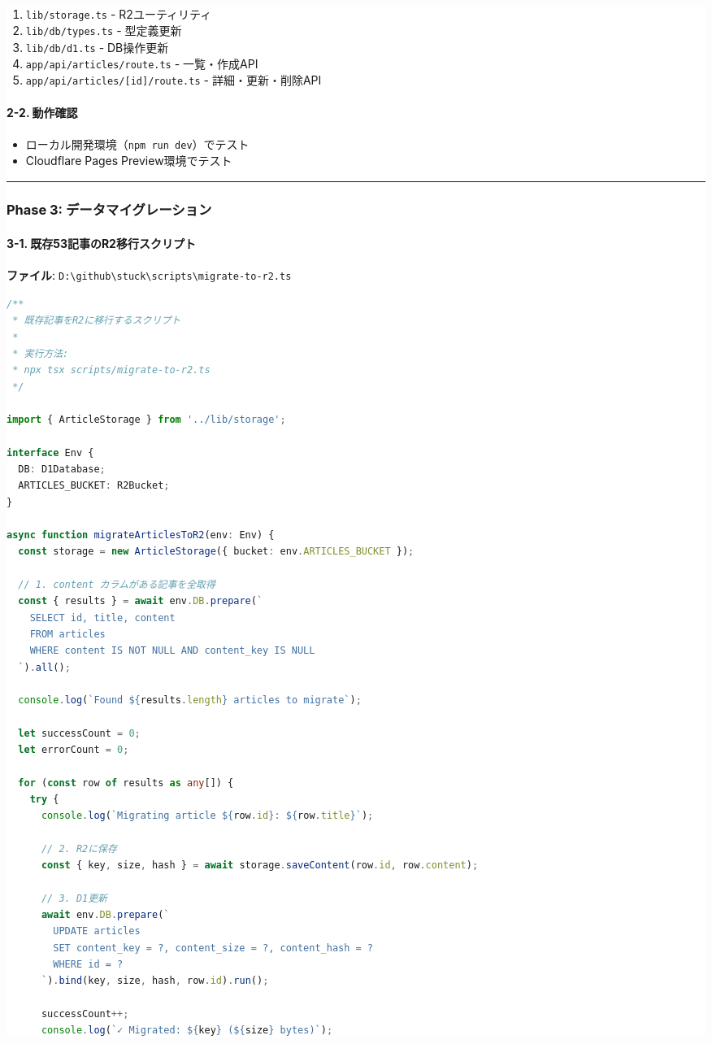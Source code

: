 1. `lib/storage.ts` - R2ユーティリティ
2. `lib/db/types.ts` - 型定義更新
3. `lib/db/d1.ts` - DB操作更新
4. `app/api/articles/route.ts` - 一覧・作成API
5. `app/api/articles/[id]/route.ts` - 詳細・更新・削除API

#### 2-2. 動作確認

- ローカル開発環境（`npm run dev`）でテスト
- Cloudflare Pages Preview環境でテスト

---

### Phase 3: データマイグレーション

#### 3-1. 既存53記事のR2移行スクリプト

**ファイル**: `D:\github\stuck\scripts\migrate-to-r2.ts`

```typescript
/**
 * 既存記事をR2に移行するスクリプト
 *
 * 実行方法:
 * npx tsx scripts/migrate-to-r2.ts
 */

import { ArticleStorage } from '../lib/storage';

interface Env {
  DB: D1Database;
  ARTICLES_BUCKET: R2Bucket;
}

async function migrateArticlesToR2(env: Env) {
  const storage = new ArticleStorage({ bucket: env.ARTICLES_BUCKET });

  // 1. content カラムがある記事を全取得
  const { results } = await env.DB.prepare(`
    SELECT id, title, content
    FROM articles
    WHERE content IS NOT NULL AND content_key IS NULL
  `).all();

  console.log(`Found ${results.length} articles to migrate`);

  let successCount = 0;
  let errorCount = 0;

  for (const row of results as any[]) {
    try {
      console.log(`Migrating article ${row.id}: ${row.title}`);

      // 2. R2に保存
      const { key, size, hash } = await storage.saveContent(row.id, row.content);

      // 3. D1更新
      await env.DB.prepare(`
        UPDATE articles
        SET content_key = ?, content_size = ?, content_hash = ?
        WHERE id = ?
      `).bind(key, size, hash, row.id).run();

      successCount++;
      console.log(`✓ Migrated: ${key} (${size} bytes)`);
```